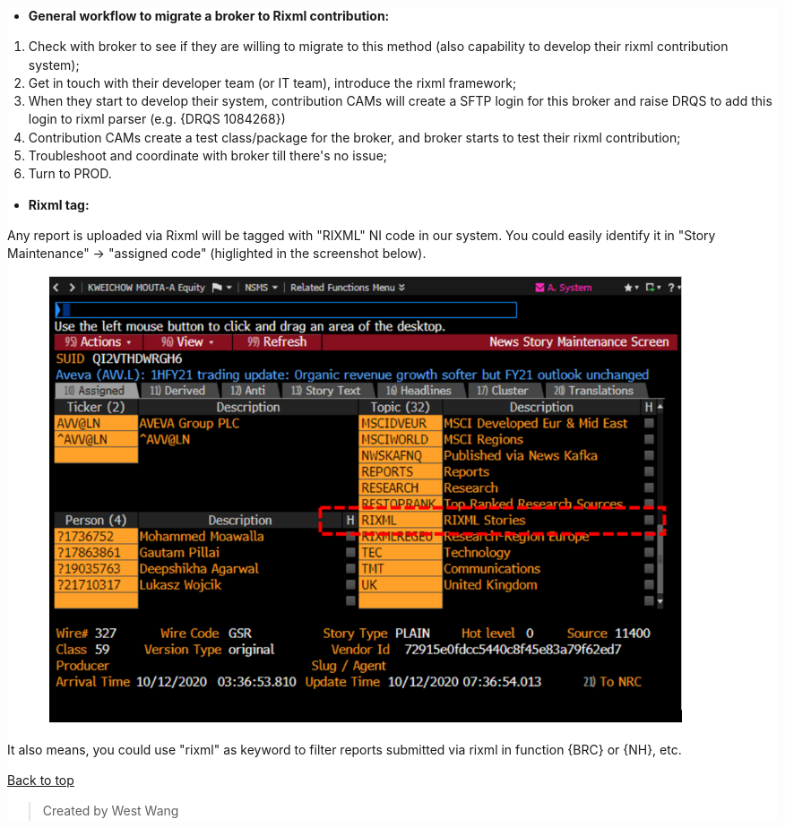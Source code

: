 

- **General workflow to migrate a broker to Rixml contribution:**
1. Check with broker to see if they are willing to migrate to this method (also capability to develop their rixml contribution system);
2. Get in touch with their developer team (or IT team), introduce the rixml framework;
3. When they start to develop their system, contribution CAMs will create a SFTP login for this broker and raise DRQS to add this login to rixml parser (e.g. {DRQS 1084268})
4. Contribution CAMs create a test class/package for the broker, and broker starts to test their rixml contribution;
5. Troubleshoot and coordinate with broker till there's no issue;
6. Turn to PROD.

- **Rixml tag:**

Any report is uploaded via Rixml will be tagged with "RIXML" NI code in our system. You could easily identify it in "Story Maintenance" -> "assigned code" (higlighted in the screenshot below).

<img src="/Rixml/images/rixml_tag.PNG" width="800" height="500" />

It also means, you could use "rixml" as keyword to filter reports submitted via rixml in function {BRC} or {NH}, etc.



[Back to top](#a-brief-introduction-of-rixml)



>Created by West Wang

